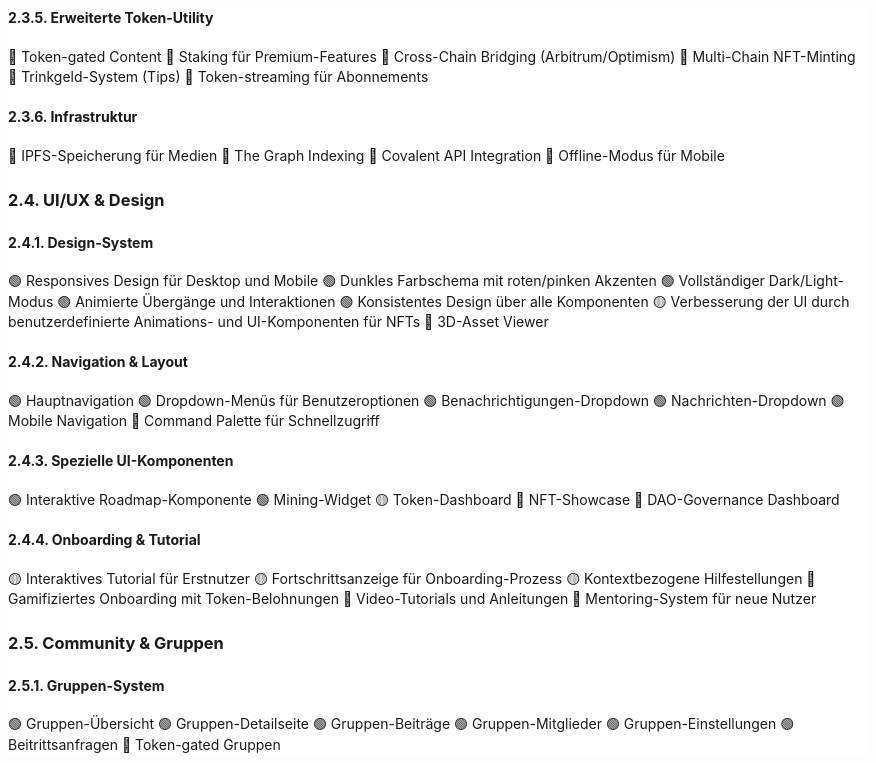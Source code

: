 #### 2.3.5. Erweiterte Token-Utility
🔴 Token-gated Content
🔴 Staking für Premium-Features
🔴 Cross-Chain Bridging (Arbitrum/Optimism)
🔴 Multi-Chain NFT-Minting
🔴 Trinkgeld-System (Tips)
🔴 Token-streaming für Abonnements

#### 2.3.6. Infrastruktur
🔴 IPFS-Speicherung für Medien
🔴 The Graph Indexing
🔴 Covalent API Integration
🔴 Offline-Modus für Mobile

### 2.4. UI/UX & Design
#### 2.4.1. Design-System
🟢 Responsives Design für Desktop und Mobile
🟢 Dunkles Farbschema mit roten/pinken Akzenten
🟢 Vollständiger Dark/Light-Modus
🟢 Animierte Übergänge und Interaktionen
🟢 Konsistentes Design über alle Komponenten
🟡 Verbesserung der UI durch benutzerdefinierte Animations- und UI-Komponenten für NFTs
🔴 3D-Asset Viewer

#### 2.4.2. Navigation & Layout
🟢 Hauptnavigation
🟢 Dropdown-Menüs für Benutzeroptionen
🟢 Benachrichtigungen-Dropdown
🟢 Nachrichten-Dropdown
🟢 Mobile Navigation
🔴 Command Palette für Schnellzugriff

#### 2.4.3. Spezielle UI-Komponenten
🟢 Interaktive Roadmap-Komponente
🟢 Mining-Widget
🟡 Token-Dashboard
🔴 NFT-Showcase
🔴 DAO-Governance Dashboard

#### 2.4.4. Onboarding & Tutorial
🟡 Interaktives Tutorial für Erstnutzer
🟡 Fortschrittsanzeige für Onboarding-Prozess
🟡 Kontextbezogene Hilfestellungen
🔴 Gamifiziertes Onboarding mit Token-Belohnungen
🔴 Video-Tutorials und Anleitungen
🔴 Mentoring-System für neue Nutzer

### 2.5. Community & Gruppen
#### 2.5.1. Gruppen-System
🟢 Gruppen-Übersicht
🟢 Gruppen-Detailseite
🟢 Gruppen-Beiträge
🟢 Gruppen-Mitglieder
🟢 Gruppen-Einstellungen
🟢 Beitrittsanfragen
🔴 Token-gated Gruppen
